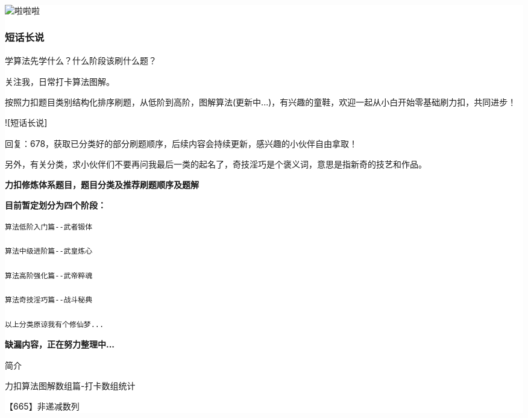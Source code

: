 



![啦啦啦](C:\Users\tao\Desktop\daily-notes\《力扣算法训练提升》\《力扣算法训练提升》数组篇\3-数组操作\2-《力扣算法训练提升》数组篇-打卡数组操作-【665】非递减数列\啦啦啦.gif)

### 短话长说

学算法先学什么？什么阶段该刷什么题？

关注我，日常打卡算法图解。

按照力扣题目类别结构化排序刷题，从低阶到高阶，图解算法(更新中...)，有兴趣的童鞋，欢迎一起从小白开始零基础刷力扣，共同进步！

![短话长说]

回复：678，获取已分类好的部分刷题顺序，后续内容会持续更新，感兴趣的小伙伴自由拿取！

另外，有关分类，求小伙伴们不要再问我最后一类的起名了，奇技淫巧是个褒义词，意思是指新奇的技艺和作品。



**力扣修炼体系题目，题目分类及推荐刷题顺序及题解**

**目前暂定划分为四个阶段：**

```
算法低阶入门篇--武者锻体

算法中级进阶篇--武皇炼心

算法高阶强化篇--武帝粹魂

算法奇技淫巧篇--战斗秘典

以上分类原谅我有个修仙梦...
```

**缺漏内容，正在努力整理中...**









简介

力扣算法图解数组篇-打卡数组统计

【665】非递减数列